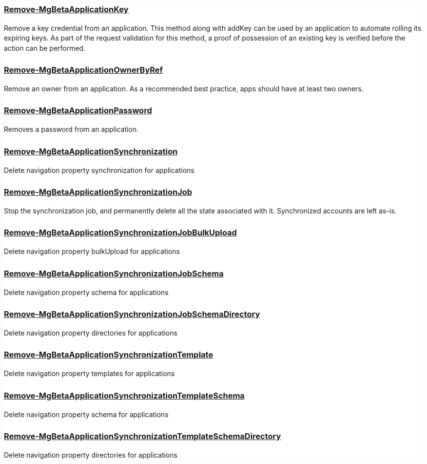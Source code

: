 ### [Remove-MgBetaApplicationKey](Remove-MgBetaApplicationKey.md)
Remove a key credential from an application.
This method along with addKey can be used by an application to automate rolling its expiring keys.
As part of the request validation for this method, a proof of possession of an existing key is verified before the action can be performed.

### [Remove-MgBetaApplicationOwnerByRef](Remove-MgBetaApplicationOwnerByRef.md)
Remove an owner from an application.
As a recommended best practice, apps should have at least two owners.

### [Remove-MgBetaApplicationPassword](Remove-MgBetaApplicationPassword.md)
Removes a password from an application.

### [Remove-MgBetaApplicationSynchronization](Remove-MgBetaApplicationSynchronization.md)
Delete navigation property synchronization for applications

### [Remove-MgBetaApplicationSynchronizationJob](Remove-MgBetaApplicationSynchronizationJob.md)
Stop the synchronization job, and permanently delete all the state associated with it.
Synchronized accounts are left as-is.

### [Remove-MgBetaApplicationSynchronizationJobBulkUpload](Remove-MgBetaApplicationSynchronizationJobBulkUpload.md)
Delete navigation property bulkUpload for applications

### [Remove-MgBetaApplicationSynchronizationJobSchema](Remove-MgBetaApplicationSynchronizationJobSchema.md)
Delete navigation property schema for applications

### [Remove-MgBetaApplicationSynchronizationJobSchemaDirectory](Remove-MgBetaApplicationSynchronizationJobSchemaDirectory.md)
Delete navigation property directories for applications

### [Remove-MgBetaApplicationSynchronizationTemplate](Remove-MgBetaApplicationSynchronizationTemplate.md)
Delete navigation property templates for applications

### [Remove-MgBetaApplicationSynchronizationTemplateSchema](Remove-MgBetaApplicationSynchronizationTemplateSchema.md)
Delete navigation property schema for applications

### [Remove-MgBetaApplicationSynchronizationTemplateSchemaDirectory](Remove-MgBetaApplicationSynchronizationTemplateSchemaDirectory.md)
Delete navigation property directories for applications
